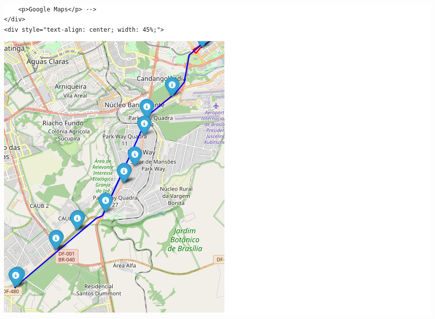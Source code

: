         <p>Google Maps</p> -->
    </div>
    <div style="text-align: center; width: 45%;">
![API](assets/Testes/Teste03-2.png)
        <!-- <img src="assets/Testes/FGA-rec801API.png" alt="API" style="width: 45%;" />
        <p>API</p> -->
    </div>
</div>